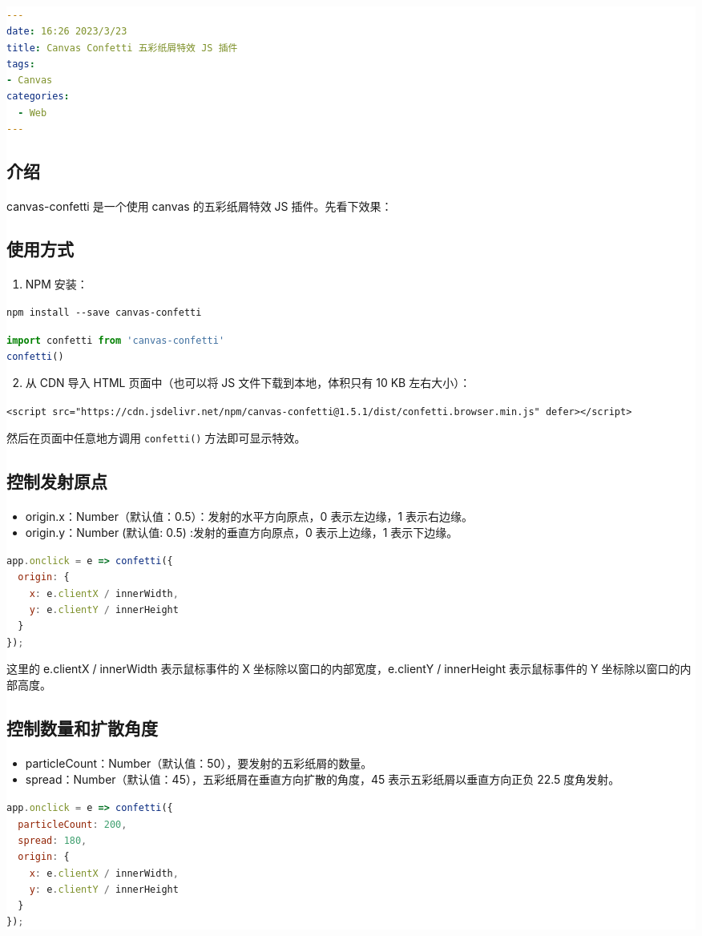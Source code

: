 ```yaml
---
date: 16:26 2023/3/23
title: Canvas Confetti 五彩纸屑特效 JS 插件
tags:
- Canvas
categories:
  - Web
---
```

## 介绍
canvas-confetti 是一个使用 canvas 的五彩纸屑特效 JS 插件。先看下效果：

<iframe src="https://code.juejin.cn/pen/7150195820950716452"></iframe>

## 使用方式
1. NPM 安装：
```
npm install --save canvas-confetti
```
```js
import confetti from 'canvas-confetti'
confetti()
```

2. 从 CDN 导入 HTML 页面中（也可以将 JS 文件下载到本地，体积只有 10 KB 左右大小）：
```
<script src="https://cdn.jsdelivr.net/npm/canvas-confetti@1.5.1/dist/confetti.browser.min.js" defer></script>
```
然后在页面中任意地方调用 `confetti()` 方法即可显示特效。

## 控制发射原点
- origin.x：Number（默认值：0.5）：发射的水平方向原点，0 表示左边缘，1 表示右边缘。
- origin.y：Number (默认值: 0.5) :发射的垂直方向原点，0 表示上边缘，1 表示下边缘。
```js
app.onclick = e => confetti({
  origin: {
    x: e.clientX / innerWidth,
    y: e.clientY / innerHeight
  }
});
```
这里的 e.clientX / innerWidth 表示鼠标事件的 X 坐标除以窗口的内部宽度，e.clientY / innerHeight 表示鼠标事件的 Y 坐标除以窗口的内部高度。

<iframe src="https://code.juejin.cn/pen/7149933809293590532"></iframe>

## 控制数量和扩散角度
- particleCount：Number（默认值：50），要发射的五彩纸屑的数量。
- spread：Number（默认值：45），五彩纸屑在垂直方向扩散的角度，45 表示五彩纸屑以垂直方向正负 22.5 度角发射。
```js
app.onclick = e => confetti({
  particleCount: 200,
  spread: 180,
  origin: {
    x: e.clientX / innerWidth,
    y: e.clientY / innerHeight
  }
});
```
<iframe src="https://code.juejin.cn/pen/7150164667837448223"></iframe>
